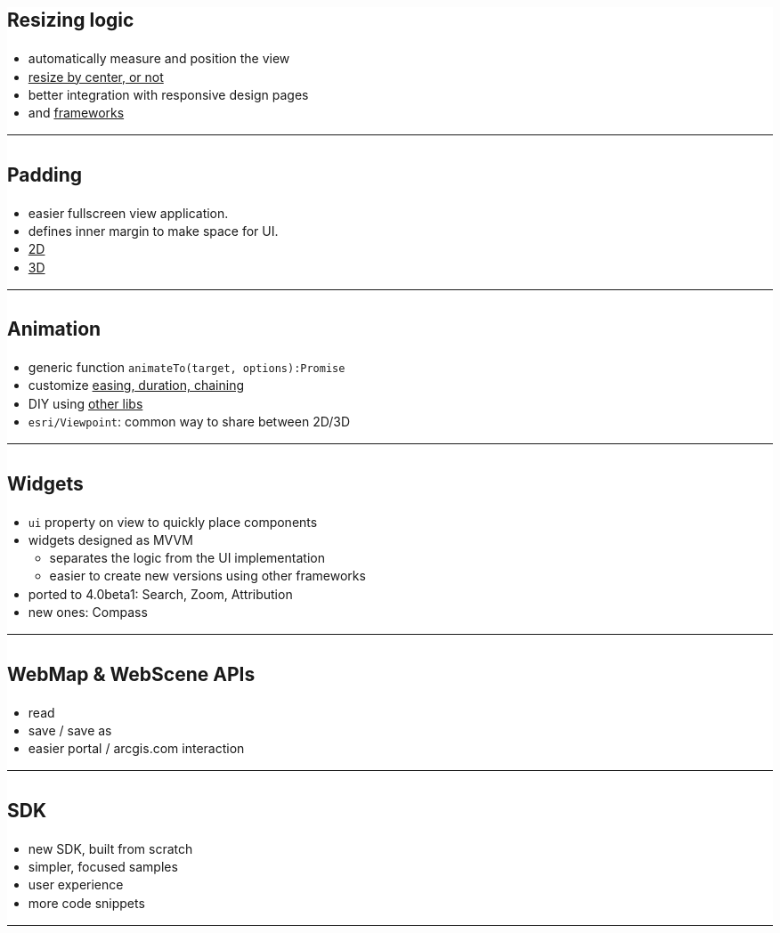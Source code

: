 ## Resizing logic
 - automatically measure and position the view
 - [resize by center, or not](demos/resizing/manual-resize.html)
 - better integration with responsive design pages
 - and [frameworks](demos/resizing/responsive-bootstrap.html)

---

## Padding
 - easier fullscreen view application.
 - defines inner margin to make space for UI.
 - [2D](demos/padding/2d.html)
 - [3D](demos/padding/3d.html)

---

## Animation
 - generic function `animateTo(target, options):Promise`
 - customize [easing, duration, chaining](demos/animation/random.html)
 - DIY using [other libs](demos/animation/tweenjs.html)
 - `esri/Viewpoint`: common way to share between 2D/3D

---

## Widgets
 - `ui` property on view to quickly place components
 - widgets designed as MVVM
   - separates the logic from the UI implementation
   - easier to create new versions using other frameworks
 - ported to 4.0beta1: Search, Zoom, Attribution
 - new ones: Compass

---

## WebMap & WebScene APIs
 - read
 - save / save as
 - easier portal / arcgis.com interaction

---

## SDK
 - new SDK, built from scratch
 - simpler, focused samples
 - user experience
 - more code snippets

---
